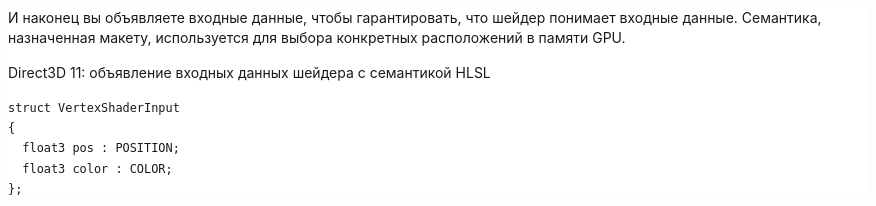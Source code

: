 И наконец вы объявляете входные данные, чтобы гарантировать, что шейдер понимает входные данные. Семантика, назначенная макету, используется для выбора конкретных расположений в памяти GPU.

Direct3D 11: объявление входных данных шейдера с семантикой HLSL

``` syntax
struct VertexShaderInput
{
  float3 pos : POSITION;
  float3 color : COLOR;
};
```

 

 





